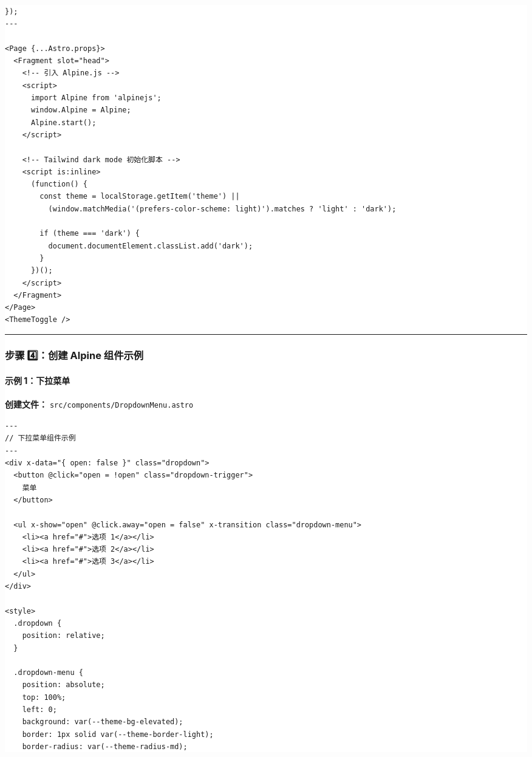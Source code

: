```astro
});
---

<Page {...Astro.props}>
  <Fragment slot="head">
    <!-- 引入 Alpine.js -->
    <script>
      import Alpine from 'alpinejs';
      window.Alpine = Alpine;
      Alpine.start();
    </script>
    
    <!-- Tailwind dark mode 初始化脚本 -->
    <script is:inline>
      (function() {
        const theme = localStorage.getItem('theme') || 
          (window.matchMedia('(prefers-color-scheme: light)').matches ? 'light' : 'dark');
        
        if (theme === 'dark') {
          document.documentElement.classList.add('dark');
        }
      })();
    </script>
  </Fragment>
</Page>
<ThemeToggle />
```

---

### 步骤 4️⃣：创建 Alpine 组件示例

#### 示例 1：下拉菜单

**创建文件：** `src/components/DropdownMenu.astro`

```astro
---
// 下拉菜单组件示例
---
<div x-data="{ open: false }" class="dropdown">
  <button @click="open = !open" class="dropdown-trigger">
    菜单
  </button>
  
  <ul x-show="open" @click.away="open = false" x-transition class="dropdown-menu">
    <li><a href="#">选项 1</a></li>
    <li><a href="#">选项 2</a></li>
    <li><a href="#">选项 3</a></li>
  </ul>
</div>

<style>
  .dropdown {
    position: relative;
  }
  
  .dropdown-menu {
    position: absolute;
    top: 100%;
    left: 0;
    background: var(--theme-bg-elevated);
    border: 1px solid var(--theme-border-light);
    border-radius: var(--theme-radius-md);
```